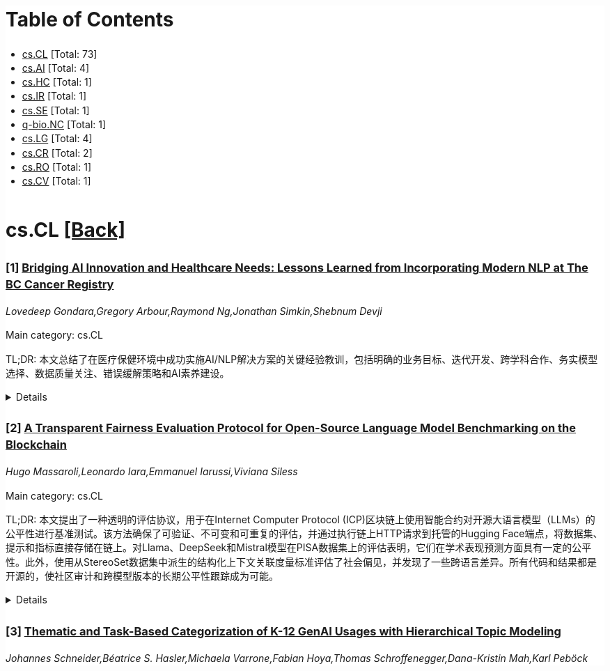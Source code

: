 <div id=toc></div>

# Table of Contents

- [cs.CL](#cs.CL) [Total: 73]
- [cs.AI](#cs.AI) [Total: 4]
- [cs.HC](#cs.HC) [Total: 1]
- [cs.IR](#cs.IR) [Total: 1]
- [cs.SE](#cs.SE) [Total: 1]
- [q-bio.NC](#q-bio.NC) [Total: 1]
- [cs.LG](#cs.LG) [Total: 4]
- [cs.CR](#cs.CR) [Total: 2]
- [cs.RO](#cs.RO) [Total: 1]
- [cs.CV](#cs.CV) [Total: 1]


<div id='cs.CL'></div>

# cs.CL [[Back]](#toc)

### [1] [Bridging AI Innovation and Healthcare Needs: Lessons Learned from Incorporating Modern NLP at The BC Cancer Registry](https://arxiv.org/abs/2508.09991)
*Lovedeep Gondara,Gregory Arbour,Raymond Ng,Jonathan Simkin,Shebnum Devji*

Main category: cs.CL

TL;DR: 本文总结了在医疗保健环境中成功实施AI/NLP解决方案的关键经验教训，包括明确的业务目标、迭代开发、跨学科合作、务实模型选择、数据质量关注、错误缓解策略和AI素养建设。


<details><summary>Details</summary></details>


### [2] [A Transparent Fairness Evaluation Protocol for Open-Source Language Model Benchmarking on the Blockchain](https://arxiv.org/abs/2508.09993)
*Hugo Massaroli,Leonardo Iara,Emmanuel Iarussi,Viviana Siless*

Main category: cs.CL

TL;DR: 本文提出了一种透明的评估协议，用于在Internet Computer Protocol (ICP)区块链上使用智能合约对开源大语言模型（LLMs）的公平性进行基准测试。该方法确保了可验证、不可变和可重复的评估，并通过执行链上HTTP请求到托管的Hugging Face端点，将数据集、提示和指标直接存储在链上。对Llama、DeepSeek和Mistral模型在PISA数据集上的评估表明，它们在学术表现预测方面具有一定的公平性。此外，使用从StereoSet数据集中派生的结构化上下文关联度量标准评估了社会偏见，并发现了一些跨语言差异。所有代码和结果都是开源的，使社区审计和跨模型版本的长期公平性跟踪成为可能。


<details><summary>Details</summary></details>


### [3] [Thematic and Task-Based Categorization of K-12 GenAI Usages with Hierarchical Topic Modeling](https://arxiv.org/abs/2508.09997)
*Johannes Schneider,Béatrice S. Hasler,Michaela Varrone,Fabian Hoya,Thomas Schroffenegger,Dana-Kristin Mah,Karl Peböck*
